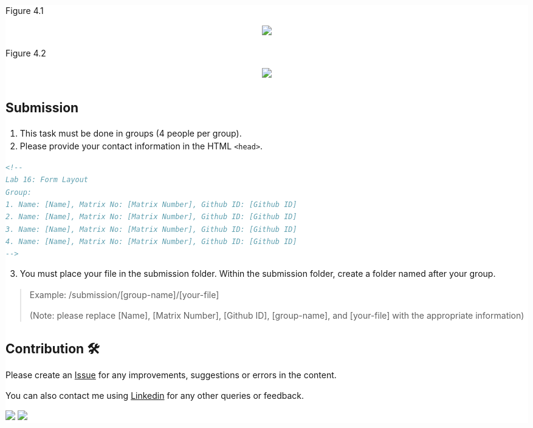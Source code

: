Figure 4.1
<p align="center">
<img src="https://github.com/drshahizan/software-engineering/blob/main/lab/css/lab16/download/lab16g.png" width="600" />
</p>

Figure 4.2
<p align="center">
<img src="https://github.com/drshahizan/software-engineering/blob/main/lab/css/lab16/download/lab16h.png" width="300" />
</p>

## Submission

1. This task must be done in groups (4 people per group). 
2. Please provide your contact information in the HTML `<head>`.
```html
<!--
Lab 16: Form Layout
Group:
1. Name: [Name], Matrix No: [Matrix Number], Github ID: [Github ID]
2. Name: [Name], Matrix No: [Matrix Number], Github ID: [Github ID]
3. Name: [Name], Matrix No: [Matrix Number], Github ID: [Github ID]
4. Name: [Name], Matrix No: [Matrix Number], Github ID: [Github ID]
-->
```

3. You must place your file in the submission folder. Within the submission folder, create a folder named after your group.

> Example: /submission/[group-name]/[your-file]
>
> (Note: please replace [Name], [Matrix Number], [Github ID], [group-name], and [your-file] with the appropriate information)


## Contribution 🛠️
Please create an [Issue](https://github.com/drshahizan/software-engineering/issues) for any improvements, suggestions or errors in the content.

You can also contact me using [Linkedin](https://www.linkedin.com/in/drshahizan/) for any other queries or feedback.

![](https://komarev.com/ghpvc/?username=drshahizan&label=Views&color=0e75b6&style=flat)
![](https://hit.yhype.me/github/profile?user_id=81284918)

